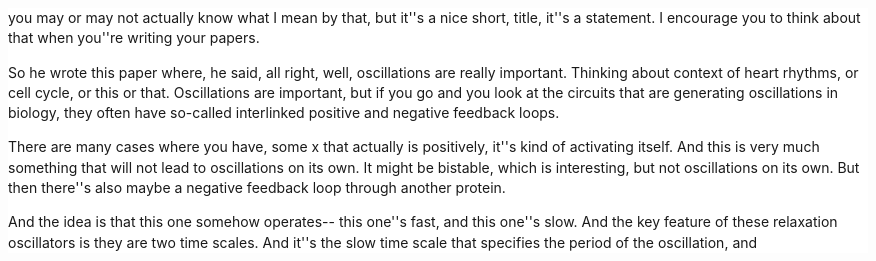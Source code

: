   <span m="547180">you</span> <span m="547360">may</span> <span m="547520">or</span>
  <span m="547570">may</span> <span m="547660">not</span> <span m="547880">actually</span>
  <span m="548060">know</span> <span m="548180">what</span> <span m="548270">I</span>
  <span m="548300">mean</span> <span m="548490">by</span> <span m="548580">that,</span>
  <span m="549340">but</span> <span m="549560">it''s</span> <span m="549920">a</span>
  <span m="549960">nice</span> <span m="550240">short,</span> <span m="551520">title,</span>
  <span m="551920">it''s a</span> <span m="552030">statement.</span> <span m="553580">I</span>
  <span m="553670">encourage</span> <span m="554010">you</span> <span m="554690">to</span>
  <span m="555140">think</span> <span m="555350">about</span> <span m="555540">that</span>
  <span m="555720">when</span> <span m="555830">you''re</span> <span m="555950">writing</span>
  <span m="556140">your</span> <span m="556230">papers.</span></p><p><span m="559110">So</span>
  <span m="560420">he</span> <span m="560610">wrote</span> <span m="560760">this</span>
  <span m="561200">paper</span> <span m="561590">where,</span> <span m="562330">he</span>
  <span m="562530">said,</span> <span m="562680">all</span> <span m="562720">right,</span>
  <span m="562880">well,</span> <span m="563650">oscillations</span> <span m="564260">are</span>
  <span m="564330">really</span> <span m="564500">important.</span> <span m="566100">Thinking</span>
  <span m="566330">about</span> <span m="566890">context</span> <span m="567310">of</span>
  <span m="567680">heart</span> <span m="567960">rhythms,</span> <span m="568560">or</span>
  <span m="568680">cell</span> <span m="569030">cycle,</span> <span m="569810">or</span>
  <span m="569890">this</span> <span m="570190">or</span> <span m="570220">that.</span>
  <span m="571070">Oscillations</span> <span m="571560">are</span> <span m="571600">important,</span>
  <span m="572020">but</span> <span m="572460">if</span> <span m="572590">you</span>
  <span m="572680">go and</span> <span m="572840">you</span> <span m="572960">look</span>
  <span m="573130">at</span> <span m="574060">the</span> <span m="574450">circuits</span>
  <span m="575010">that</span> <span m="575110">are</span> <span m="575190">generating</span>
  <span m="575700">oscillations</span> <span m="576210">in</span> <span m="576290">biology,</span>
  <span m="577060">they</span> <span m="577220">often</span> <span m="577630">have</span>
  <span m="578170">so-called</span> <span m="578580">interlinked</span> <span m="579140">positive</span>
  <span m="579580">and negative</span> <span m="579880">feedback</span> <span m="580180">loops.</span></p><p><span
  m="581790">There</span> <span m="581910">are</span> <span m="581940">many</span>
  <span m="582210">cases</span> <span m="582660">where</span> <span m="583840">you</span>
  <span m="583980">have,</span> <span m="584930">some</span> <span m="585280">x</span>
  <span m="586500">that</span> <span m="586640">actually</span> <span m="587180">is</span>
  <span m="587630">positively,</span> <span m="589460">it''s kind of</span> <span
  m="589640">activating</span> <span m="590160">itself.</span> <span m="591410">And</span>
  <span m="591560">this</span> <span m="591740">is</span> <span m="591910">very</span>
  <span m="592140">much</span> <span m="592330">something</span> <span m="592540">that</span>
  <span m="592590">will</span> <span m="592740">not</span> <span m="593870">lead</span>
  <span m="594110">to</span> <span m="594200">oscillations</span> <span m="594760">on</span>
  <span m="594880">its</span> <span m="595000">own.</span> <span m="596580">It</span>
  <span m="596730">might</span> <span m="596980">be</span> <span m="597100">bistable,</span>
  <span m="598190">which</span> <span m="598500">is</span> <span m="598570">interesting,</span>
  <span m="599050">but</span> <span m="599440">not</span> <span m="599800">oscillations</span>
  <span m="600220">on its</span> <span m="600250">own.</span> <span m="600880">But</span>
  <span m="601040">then</span> <span m="601410">there''s</span> <span m="602130">also</span>
  <span m="602540">maybe</span> <span m="603480">a</span> <span m="603570">negative</span>
  <span m="603870">feedback</span> <span m="604240">loop</span> <span m="604790">through</span>
  <span m="606210">another</span> <span m="606960">protein.</span></p><p><span m="609030">And</span>
  <span m="609190">the</span> <span m="609260">idea</span> <span m="609500">is</span>
  <span m="609660">that this</span> <span m="609960">one</span> <span m="610260">somehow</span>
  <span m="610670">operates--</span> <span m="611650">this</span> <span m="611770">one''s</span>
  <span m="611970">fast,</span> <span m="613240">and</span> <span m="613320">this</span>
  <span m="613460">one''s</span> <span m="613860">slow.</span> <span m="615540">And</span>
  <span m="615700">the</span> <span m="615800">key</span> <span m="616090">feature</span>
  <span m="616530">of</span> <span m="616850">these</span> <span m="617210">relaxation</span>
  <span m="617860">oscillators</span> <span m="618370">is</span> <span m="618490">they</span>
  <span m="618600">are</span> <span m="618660">two</span> <span m="618850">time</span>
  <span m="619230">scales.</span> <span m="624770">And</span> <span m="625600">it''s</span>
  <span m="626300">the</span> <span m="626470">slow</span> <span m="627000">time</span>
  <span m="627310">scale</span> <span m="628480">that</span> <span m="628680">specifies</span>
  <span m="629400">the</span> <span m="629710">period</span> <span m="630510">of</span>
  <span m="630640">the</span> <span m="630730">oscillation,</span> <span m="631780">and</span>